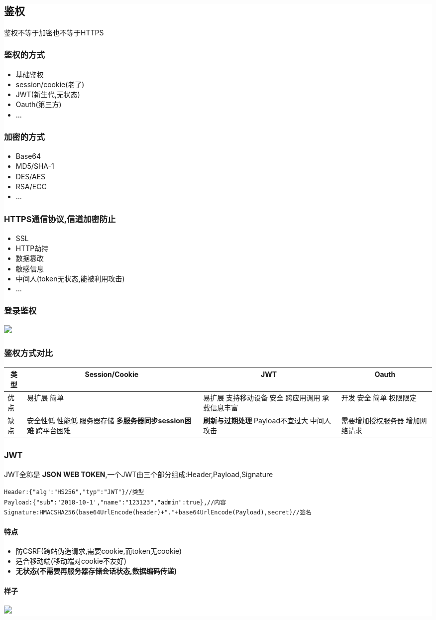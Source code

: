 ## 鉴权
鉴权不等于加密也不等于HTTPS

### 鉴权的方式
+ 基础鉴权
+ session/cookie(老了)
+ JWT(新生代,无状态)
+ Oauth(第三方)
+ ...

### 加密的方式
+ Base64
+ MD5/SHA-1
+ DES/AES
+ RSA/ECC
+ ...

### HTTPS通信协议,信道加密防止
+ SSL
+ HTTP劫持
+ 数据篡改
+ 敏感信息
+ 中间人(token无状态,能被利用攻击)
+ ...

### 登录鉴权
![](img/登录鉴权.png)

### 鉴权方式对比
类型|Session/Cookie|JWT|Oauth
---|---|---|---
优点|易扩展 简单|易扩展 支持移动设备 安全 跨应用调用 承载信息丰富|开发 安全 简单 权限限定
缺点|安全性低 性能低 服务器存储 **多服务器同步session困难** 跨平台困难|**刷新与过期处理** Payload不宜过大 中间人攻击|需要增加授权服务器 增加网络请求

### JWT
JWT全称是 **JSON WEB TOKEN**,一个JWT由三个部分组成:Header,Payload,Signature
    
    
    Header:{"alg":"HS256","typ":"JWT"}//类型
    Payload:{"sub":'2018-10-1',"name":"123123","admin":true},//内容
    Signature:HMACSHA256(base64UrlEncode(header)+"."+base64UrlEncode(Payload),secret)//签名

#### 特点
+ 防CSRF(跨站伪造请求,需要cookie,而token无cookie)
+ 适合移动端(移动端对cookie不友好)
+ **无状态(不需要再服务器存储会话状态,数据编码传递)**

#### 样子
![](img/JWT样子.png)
